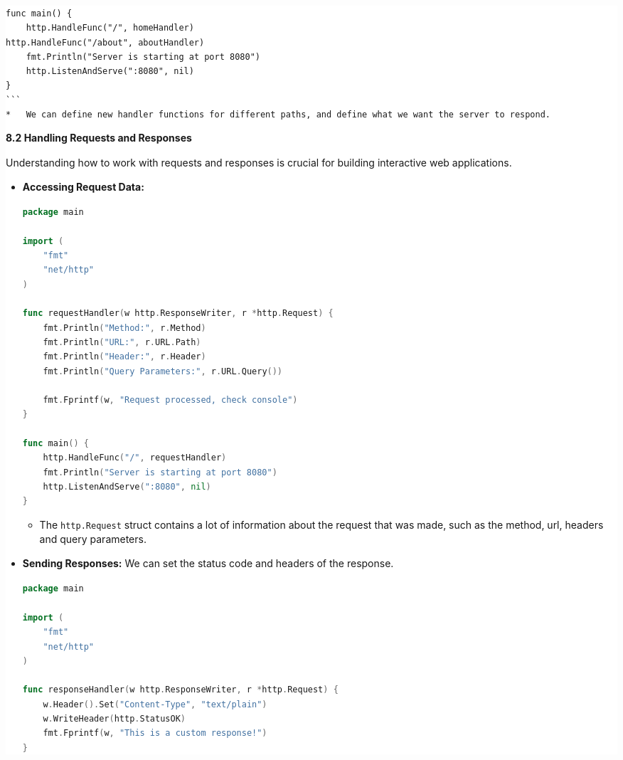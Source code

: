     func main() {
        http.HandleFunc("/", homeHandler)
	http.HandleFunc("/about", aboutHandler)
        fmt.Println("Server is starting at port 8080")
        http.ListenAndServe(":8080", nil)
    }
    ```
	*   We can define new handler functions for different paths, and define what we want the server to respond.

**8.2 Handling Requests and Responses**

Understanding how to work with requests and responses is crucial for building interactive web applications.

*   **Accessing Request Data:**
    ```go
    package main

    import (
        "fmt"
        "net/http"
    )

    func requestHandler(w http.ResponseWriter, r *http.Request) {
        fmt.Println("Method:", r.Method)
        fmt.Println("URL:", r.URL.Path)
        fmt.Println("Header:", r.Header)
        fmt.Println("Query Parameters:", r.URL.Query())

        fmt.Fprintf(w, "Request processed, check console")
    }

    func main() {
	    http.HandleFunc("/", requestHandler)
        fmt.Println("Server is starting at port 8080")
        http.ListenAndServe(":8080", nil)
    }
    ```
	*   The `http.Request` struct contains a lot of information about the request that was made, such as the method, url, headers and query parameters.

*   **Sending Responses:**
    We can set the status code and headers of the response.

    ```go
    package main

    import (
        "fmt"
        "net/http"
    )

    func responseHandler(w http.ResponseWriter, r *http.Request) {
        w.Header().Set("Content-Type", "text/plain")
        w.WriteHeader(http.StatusOK)
        fmt.Fprintf(w, "This is a custom response!")
    }
